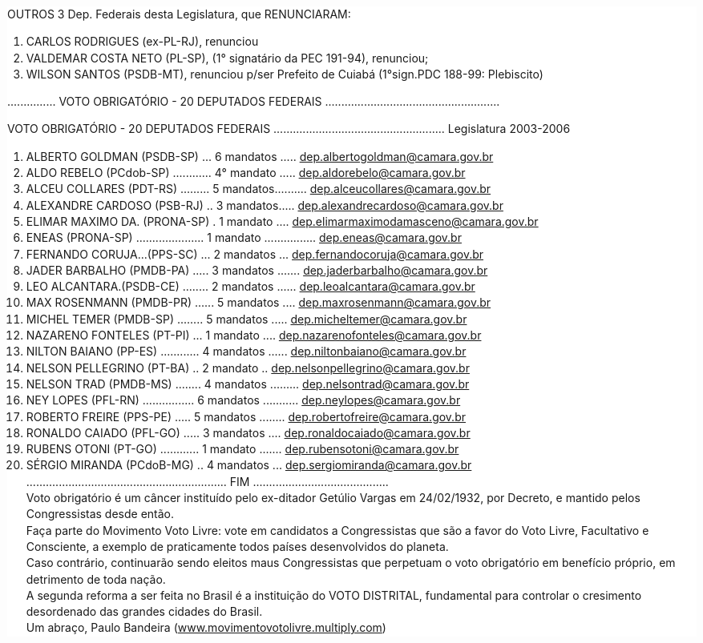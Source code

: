 OUTROS 3 Dep. Federais desta Legislatura, que RENUNCIARAM:  
1) CARLOS RODRIGUES (ex-PL-RJ), renunciou  
2) VALDEMAR COSTA NETO (PL-SP), (1° signatário da PEC 191-94), renunciou;  
3) WILSON SANTOS (PSDB-MT), renunciou p/ser Prefeito de Cuiabá (1°sign.PDC 188-99: Plebiscito)  
  
  
............... VOTO OBRIGATÓRIO - 20 DEPUTADOS FEDERAIS ......................................................  
  
VOTO OBRIGATÓRIO - 20 DEPUTADOS FEDERAIS ..................................................... Legislatura 2003-2006  
1) ALBERTO GOLDMAN (PSDB-SP) ... 6 mandatos ..... dep.albertogoldman@camara.gov.br  
2) ALDO REBELO (PCdob-SP) ............ 4° mandato ..... dep.aldorebelo@camara.gov.br  
3) ALCEU COLLARES (PDT-RS) ......... 5 mandatos.......... dep.alceucollares@camara.gov.br  
4) ALEXANDRE CARDOSO (PSB-RJ) .. 3 mandatos..... dep.alexandrecardoso@camara.gov.br  
5) ELIMAR MAXIMO DA. (PRONA-SP) . 1 mandato .... dep.elimarmaximodamasceno@camara.gov.br  
6) ENEAS (PRONA-SP) ..................... 1 mandato ................ dep.eneas@camara.gov.br  
7) FERNANDO CORUJA...(PPS-SC) ... 2 mandatos ... dep.fernandocoruja@camara.gov.br  
8) JADER BARBALHO (PMDB-PA) ..... 3 mandatos ....... dep.jaderbarbalho@camara.gov.br  
9) LEO ALCANTARA.(PSDB-CE) ........ 2 mandatos ...... dep.leoalcantara@camara.gov.br  
10) MAX ROSENMANN (PMDB-PR) ...... 5 mandatos .... dep.maxrosenmann@camara.gov.br  
11) MICHEL TEMER (PMDB-SP) ........ 5 mandatos ..... dep.micheltemer@camara.gov.br  
12) NAZARENO FONTELES (PT-PI) ... 1 mandato .... dep.nazarenofonteles@camara.gov.br  
13) NILTON BAIANO (PP-ES) ............ 4 mandatos ...... dep.niltonbaiano@camara.gov.br  
14) NELSON PELLEGRINO (PT-BA) .. 2 mandato .. dep.nelsonpellegrino@camara.gov.br  
15) NELSON TRAD (PMDB-MS) ........ 4 mandatos ......... dep.nelsontrad@camara.gov.br  
16) NEY LOPES (PFL-RN) ................ 6 mandatos ........... dep.neylopes@camara.gov.br  
17) ROBERTO FREIRE (PPS-PE) ..... 5 mandatos ........ dep.robertofreire@camara.gov.br  
18) RONALDO CAIADO (PFL-GO) ..... 3 mandatos .... dep.ronaldocaiado@camara.gov.br  
19) RUBENS OTONI (PT-GO) ............ 1 mandato ....... dep.rubensotoni@camara.gov.br  
20) SÉRGIO MIRANDA (PCdoB-MG) .. 4 mandatos ... dep.sergiomiranda@camara.gov.br  
.............................................................. FIM ..........................................  
Voto obrigatório é um câncer instituído pelo ex-ditador Getúlio Vargas em 24/02/1932, por Decreto, e mantido pelos Congressistas desde então.  
Faça parte do Movimento Voto Livre: vote em candidatos a Congressistas que são a favor do Voto Livre, Facultativo e Consciente, a exemplo de praticamente todos países desenvolvidos do planeta.  
Caso contrário, continuarão sendo eleitos maus Congressistas que perpetuam o voto obrigatório em benefício próprio, em detrimento de toda nação.  
A segunda reforma a ser feita no Brasil é a instituição do VOTO DISTRITAL, fundamental para controlar o cresimento desordenado das grandes cidades do Brasil.   
Um abraço, Paulo Bandeira (www.movimentovotolivre.multiply.com)
